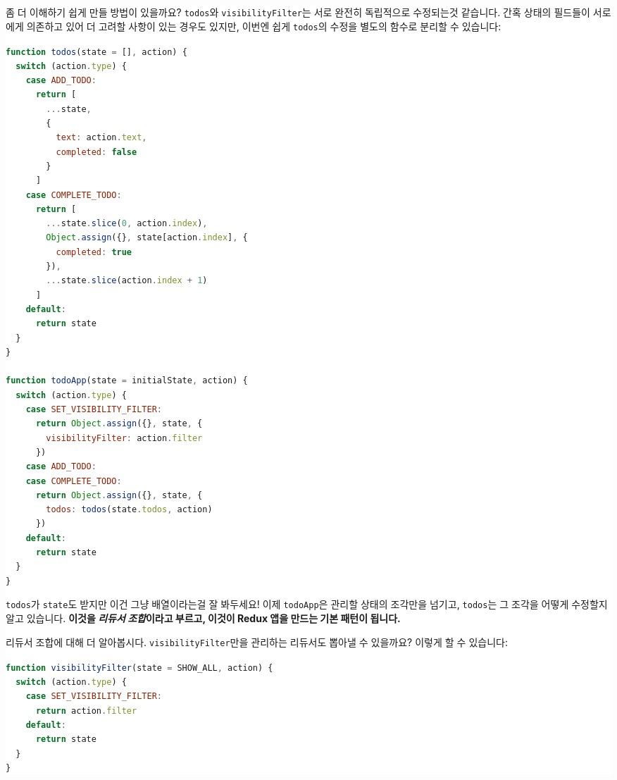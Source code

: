 좀 더 이해하기 쉽게 만들 방법이 있을까요? `todos`와 `visibilityFilter`는 서로 완전히 독립적으로 수정되는것 같습니다. 간혹 상태의 필드들이 서로에게 의존하고 있어 더 고려할 사항이 있는 경우도 있지만, 이번엔 쉽게 `todos`의 수정을 별도의 함수로 분리할 수 있습니다:

```js
function todos(state = [], action) {
  switch (action.type) {
    case ADD_TODO:
      return [
        ...state,
        {
          text: action.text,
          completed: false
        }
      ]
    case COMPLETE_TODO:
      return [
        ...state.slice(0, action.index),
        Object.assign({}, state[action.index], {
          completed: true
        }),
        ...state.slice(action.index + 1)
      ]
    default:
      return state
  }
}

function todoApp(state = initialState, action) {
  switch (action.type) {
    case SET_VISIBILITY_FILTER:
      return Object.assign({}, state, {
        visibilityFilter: action.filter
      })
    case ADD_TODO:
    case COMPLETE_TODO:
      return Object.assign({}, state, {
        todos: todos(state.todos, action)
      })
    default:
      return state
  }
}
```

`todos`가 `state`도 받지만 이건 그냥 배열이라는걸 잘 봐두세요! 이제 `todoApp`은 관리할 상태의 조각만을 넘기고, `todos`는 그 조각을 어떻게 수정할지 알고 있습니다. **이것을 *리듀서 조합*이라고 부르고, 이것이 Redux 앱을 만드는 기본 패턴이 됩니다.**

리듀서 조합에 대해 더 알아봅시다. `visibilityFilter`만을 관리하는 리듀서도 뽑아낼 수 있을까요? 이렇게 할 수 있습니다:

```js
function visibilityFilter(state = SHOW_ALL, action) {
  switch (action.type) {
    case SET_VISIBILITY_FILTER:
      return action.filter
    default:
      return state
  }
}
```

